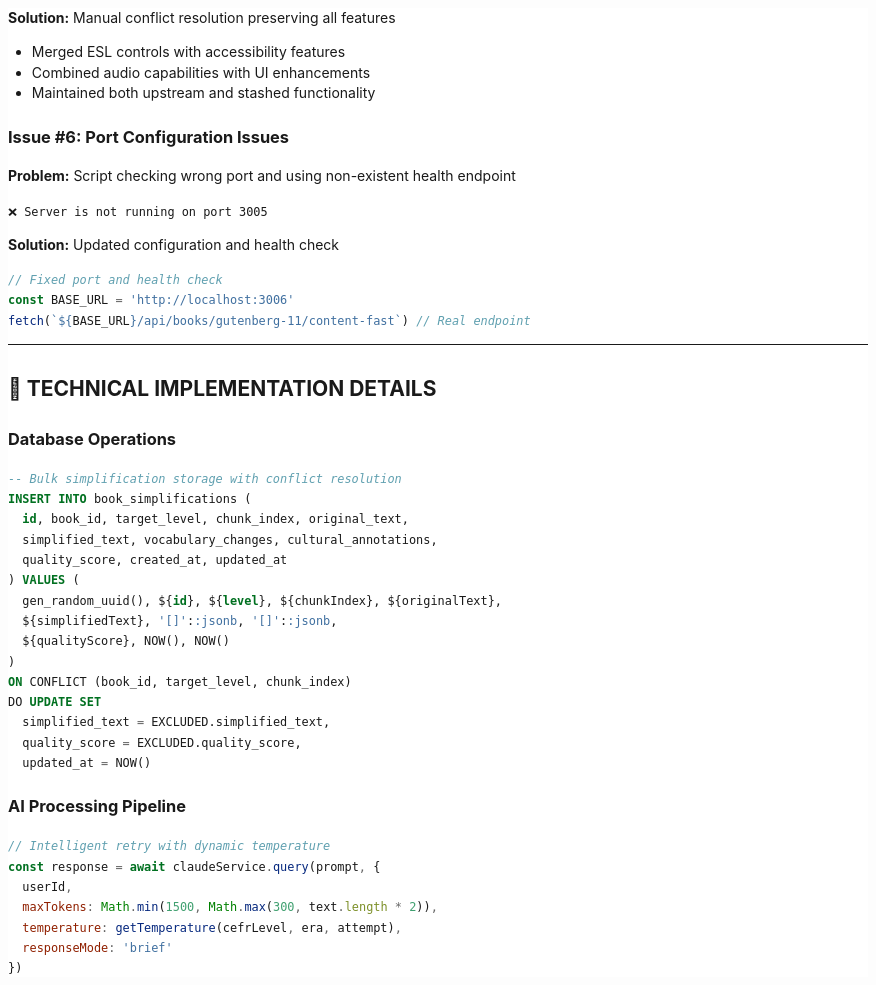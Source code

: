 **Solution:** Manual conflict resolution preserving all features
- Merged ESL controls with accessibility features
- Combined audio capabilities with UI enhancements
- Maintained both upstream and stashed functionality

### Issue #6: Port Configuration Issues
**Problem:** Script checking wrong port and using non-existent health endpoint
```
❌ Server is not running on port 3005
```

**Solution:** Updated configuration and health check
```javascript
// Fixed port and health check
const BASE_URL = 'http://localhost:3006'
fetch(`${BASE_URL}/api/books/gutenberg-11/content-fast`) // Real endpoint
```

---

## 🚀 TECHNICAL IMPLEMENTATION DETAILS

### Database Operations
```sql
-- Bulk simplification storage with conflict resolution
INSERT INTO book_simplifications (
  id, book_id, target_level, chunk_index, original_text, 
  simplified_text, vocabulary_changes, cultural_annotations, 
  quality_score, created_at, updated_at
) VALUES (
  gen_random_uuid(), ${id}, ${level}, ${chunkIndex}, ${originalText},
  ${simplifiedText}, '[]'::jsonb, '[]'::jsonb, 
  ${qualityScore}, NOW(), NOW()
)
ON CONFLICT (book_id, target_level, chunk_index) 
DO UPDATE SET 
  simplified_text = EXCLUDED.simplified_text,
  quality_score = EXCLUDED.quality_score,
  updated_at = NOW()
```

### AI Processing Pipeline
```javascript
// Intelligent retry with dynamic temperature
const response = await claudeService.query(prompt, {
  userId,
  maxTokens: Math.min(1500, Math.max(300, text.length * 2)),
  temperature: getTemperature(cefrLevel, era, attempt),
  responseMode: 'brief'
})
```

